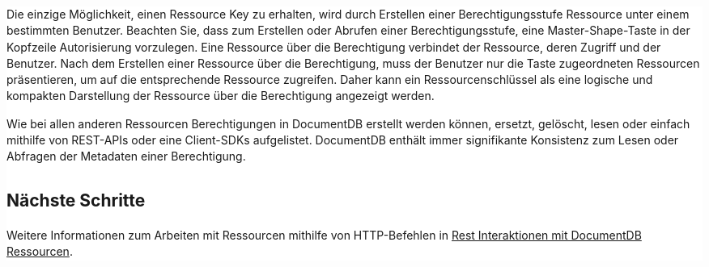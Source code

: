 
Die einzige Möglichkeit, einen Ressource Key zu erhalten, wird durch Erstellen einer Berechtigungsstufe Ressource unter einem bestimmten Benutzer. Beachten Sie, dass zum Erstellen oder Abrufen einer Berechtigungsstufe, eine Master-Shape-Taste in der Kopfzeile Autorisierung vorzulegen. Eine Ressource über die Berechtigung verbindet der Ressource, deren Zugriff und der Benutzer. Nach dem Erstellen einer Ressource über die Berechtigung, muss der Benutzer nur die Taste zugeordneten Ressourcen präsentieren, um auf die entsprechende Ressource zugreifen. Daher kann ein Ressourcenschlüssel als eine logische und kompakten Darstellung der Ressource über die Berechtigung angezeigt werden.  

Wie bei allen anderen Ressourcen Berechtigungen in DocumentDB erstellt werden können, ersetzt, gelöscht, lesen oder einfach mithilfe von REST-APIs oder eine Client-SDKs aufgelistet. DocumentDB enthält immer signifikante Konsistenz zum Lesen oder Abfragen der Metadaten einer Berechtigung. 

## <a name="next-steps"></a>Nächste Schritte
Weitere Informationen zum Arbeiten mit Ressourcen mithilfe von HTTP-Befehlen in [Rest Interaktionen mit DocumentDB Ressourcen](https://msdn.microsoft.com/library/azure/mt622086.aspx).


[1]: media/documentdb-resources/resources1.png
[2]: media/documentdb-resources/resources2.png
[3]: media/documentdb-resources/resources3.png

